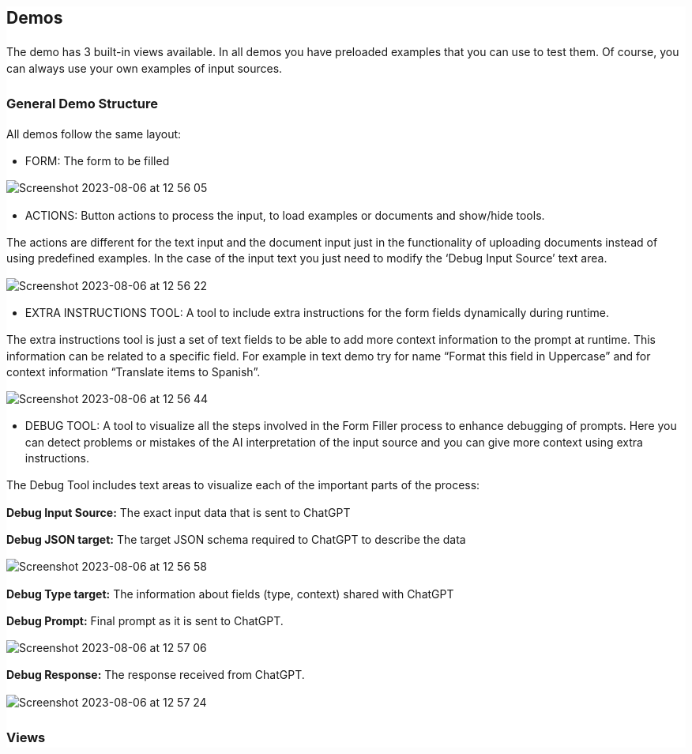 ## Demos

The demo has 3 built-in views available. In all demos you have preloaded examples that you can use to test them. Of course, you can always use your own examples of input sources. 

### General Demo Structure

All demos follow the same layout:
 
- FORM: The form to be filled 

![Screenshot 2023-08-06 at 12 56 05](https://github.com/vaadin/form-filler-addon/assets/106953874/0dd93135-00ab-4582-87ab-4760e2fe496c)

- ACTIONS: Button actions to process the input, to load examples or documents and show/hide tools.

The actions are different for the text input and the document input just in the functionality of uploading documents instead of using predefined examples. In the case of the input text you just need to modify the ‘Debug Input Source’ text area. 

![Screenshot 2023-08-06 at 12 56 22](https://github.com/vaadin/form-filler-addon/assets/106953874/7bdaa441-1936-4fd4-b39e-f139b2254b93)

- EXTRA INSTRUCTIONS TOOL: A tool to include extra instructions for the form fields dynamically during runtime. 

The extra instructions tool is just a set of text fields to be able to add more context information to the prompt at runtime. This information can be related to a specific field.
For example in text demo try for name “Format this field in Uppercase” and for context information  “Translate items to Spanish”. 

![Screenshot 2023-08-06 at 12 56 44](https://github.com/vaadin/form-filler-addon/assets/106953874/0bf1f6ec-aead-4a5b-b2c1-57c3c66dfbe7)

- DEBUG TOOL: A tool to visualize all the steps involved in the Form Filler process to enhance debugging of prompts. Here you can detect problems or mistakes of the AI interpretation of the input source and you can give more context using extra instructions.

The Debug Tool includes text areas to visualize each of the important parts of the process:

__Debug Input Source:__ The exact input data that is sent to ChatGPT

__Debug JSON target:__ The target JSON schema required to ChatGPT to describe the data

![Screenshot 2023-08-06 at 12 56 58](https://github.com/vaadin/form-filler-addon/assets/106953874/57883332-dc69-455d-afd9-9712b0b395fa)

__Debug Type target:__ The information about fields (type, context) shared with ChatGPT

__Debug Prompt:__ Final prompt as it is sent to ChatGPT. 

![Screenshot 2023-08-06 at 12 57 06](https://github.com/vaadin/form-filler-addon/assets/106953874/662a3c20-fc08-4f69-8d09-b3e330dd6d74)

__Debug Response:__ The response received from ChatGPT.

![Screenshot 2023-08-06 at 12 57 24](https://github.com/vaadin/form-filler-addon/assets/106953874/e2f72478-a335-4db4-9c66-2c0c7bd26ce6)

### Views
